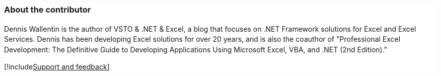 ### About the contributor

Dennis Wallentin is the author of VSTO & .NET & Excel, a blog that focuses on .NET Framework solutions for Excel and Excel Services. Dennis has been developing Excel solutions for over 20 years, and is also the coauthor of "Professional Excel Development: The Definitive Guide to Developing Applications Using Microsoft Excel, VBA, and .NET (2nd Edition)."

[!include[Support and feedback](~/includes/feedback-boilerplate.md)]

